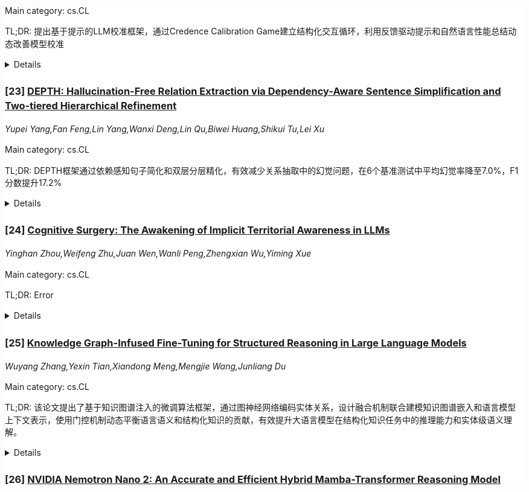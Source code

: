 Main category: cs.CL

TL;DR: 提出基于提示的LLM校准框架，通过Credence Calibration Game建立结构化交互循环，利用反馈驱动提示和自然语言性能总结动态改善模型校准


<details><summary>Details</summary></details>


### [23] [DEPTH: Hallucination-Free Relation Extraction via Dependency-Aware Sentence Simplification and Two-tiered Hierarchical Refinement](https://arxiv.org/abs/2508.14391)
*Yupei Yang,Fan Feng,Lin Yang,Wanxi Deng,Lin Qu,Biwei Huang,Shikui Tu,Lei Xu*

Main category: cs.CL

TL;DR: DEPTH框架通过依赖感知句子简化和双层分层精化，有效减少关系抽取中的幻觉问题，在6个基准测试中平均幻觉率降至7.0%，F1分数提升17.2%


<details><summary>Details</summary></details>


### [24] [Cognitive Surgery: The Awakening of Implicit Territorial Awareness in LLMs](https://arxiv.org/abs/2508.14408)
*Yinghan Zhou,Weifeng Zhu,Juan Wen,Wanli Peng,Zhengxian Wu,Yiming Xue*

Main category: cs.CL

TL;DR: Error


<details><summary>Details</summary></details>


### [25] [Knowledge Graph-Infused Fine-Tuning for Structured Reasoning in Large Language Models](https://arxiv.org/abs/2508.14427)
*Wuyang Zhang,Yexin Tian,Xiandong Meng,Mengjie Wang,Junliang Du*

Main category: cs.CL

TL;DR: 该论文提出了基于知识图谱注入的微调算法框架，通过图神经网络编码实体关系，设计融合机制联合建模知识图谱嵌入和语言模型上下文表示，使用门控机制动态平衡语言语义和结构化知识的贡献，有效提升大语言模型在结构化知识任务中的推理能力和实体级语义理解。


<details><summary>Details</summary></details>


### [26] [NVIDIA Nemotron Nano 2: An Accurate and Efficient Hybrid Mamba-Transformer Reasoning Model](https://arxiv.org/abs/2508.14444)
